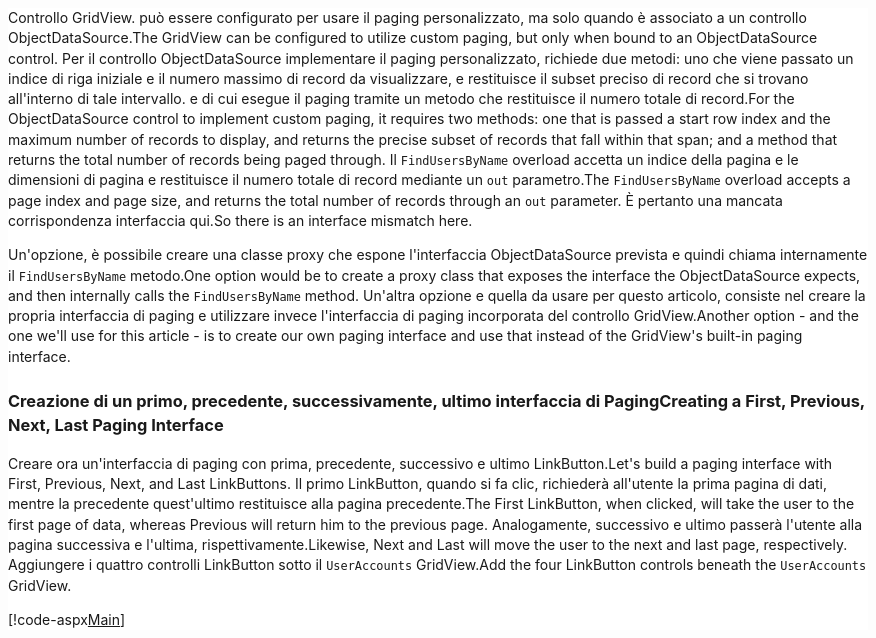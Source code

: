<span data-ttu-id="2d07e-236">Controllo GridView. può essere configurato per usare il paging personalizzato, ma solo quando è associato a un controllo ObjectDataSource.</span><span class="sxs-lookup"><span data-stu-id="2d07e-236">The GridView can be configured to utilize custom paging, but only when bound to an ObjectDataSource control.</span></span> <span data-ttu-id="2d07e-237">Per il controllo ObjectDataSource implementare il paging personalizzato, richiede due metodi: uno che viene passato un indice di riga iniziale e il numero massimo di record da visualizzare, e restituisce il subset preciso di record che si trovano all'interno di tale intervallo. e di cui esegue il paging tramite un metodo che restituisce il numero totale di record.</span><span class="sxs-lookup"><span data-stu-id="2d07e-237">For the ObjectDataSource control to implement custom paging, it requires two methods: one that is passed a start row index and the maximum number of records to display, and returns the precise subset of records that fall within that span; and a method that returns the total number of records being paged through.</span></span> <span data-ttu-id="2d07e-238">Il `FindUsersByName` overload accetta un indice della pagina e le dimensioni di pagina e restituisce il numero totale di record mediante un `out` parametro.</span><span class="sxs-lookup"><span data-stu-id="2d07e-238">The `FindUsersByName` overload accepts a page index and page size, and returns the total number of records through an `out` parameter.</span></span> <span data-ttu-id="2d07e-239">È pertanto una mancata corrispondenza interfaccia qui.</span><span class="sxs-lookup"><span data-stu-id="2d07e-239">So there is an interface mismatch here.</span></span>

<span data-ttu-id="2d07e-240">Un'opzione, è possibile creare una classe proxy che espone l'interfaccia ObjectDataSource prevista e quindi chiama internamente il `FindUsersByName` metodo.</span><span class="sxs-lookup"><span data-stu-id="2d07e-240">One option would be to create a proxy class that exposes the interface the ObjectDataSource expects, and then internally calls the `FindUsersByName` method.</span></span> <span data-ttu-id="2d07e-241">Un'altra opzione e quella da usare per questo articolo, consiste nel creare la propria interfaccia di paging e utilizzare invece l'interfaccia di paging incorporata del controllo GridView.</span><span class="sxs-lookup"><span data-stu-id="2d07e-241">Another option - and the one we'll use for this article - is to create our own paging interface and use that instead of the GridView's built-in paging interface.</span></span>

### <a name="creating-a-first-previous-next-last-paging-interface"></a><span data-ttu-id="2d07e-242">Creazione di un primo, precedente, successivamente, ultimo interfaccia di Paging</span><span class="sxs-lookup"><span data-stu-id="2d07e-242">Creating a First, Previous, Next, Last Paging Interface</span></span>

<span data-ttu-id="2d07e-243">Creare ora un'interfaccia di paging con prima, precedente, successivo e ultimo LinkButton.</span><span class="sxs-lookup"><span data-stu-id="2d07e-243">Let's build a paging interface with First, Previous, Next, and Last LinkButtons.</span></span> <span data-ttu-id="2d07e-244">Il primo LinkButton, quando si fa clic, richiederà all'utente la prima pagina di dati, mentre la precedente quest'ultimo restituisce alla pagina precedente.</span><span class="sxs-lookup"><span data-stu-id="2d07e-244">The First LinkButton, when clicked, will take the user to the first page of data, whereas Previous will return him to the previous page.</span></span> <span data-ttu-id="2d07e-245">Analogamente, successivo e ultimo passerà l'utente alla pagina successiva e l'ultima, rispettivamente.</span><span class="sxs-lookup"><span data-stu-id="2d07e-245">Likewise, Next and Last will move the user to the next and last page, respectively.</span></span> <span data-ttu-id="2d07e-246">Aggiungere i quattro controlli LinkButton sotto il `UserAccounts` GridView.</span><span class="sxs-lookup"><span data-stu-id="2d07e-246">Add the four LinkButton controls beneath the `UserAccounts` GridView.</span></span>

[!code-aspx[Main](building-an-interface-to-select-one-user-account-from-many-cs/samples/sample11.aspx)]
